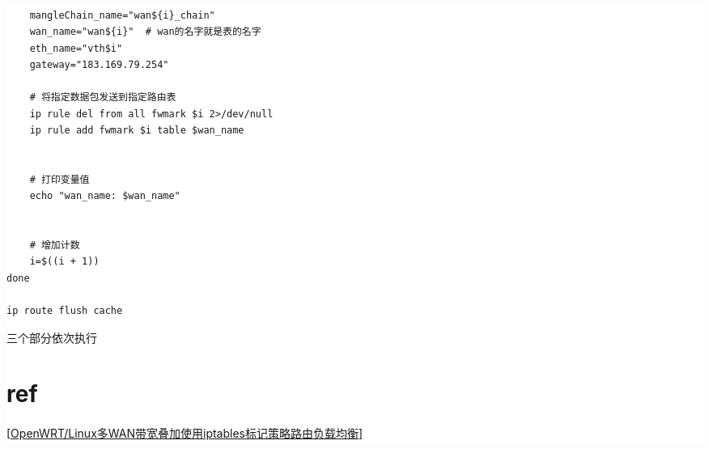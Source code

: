 ```
    mangleChain_name="wan${i}_chain"
    wan_name="wan${i}"  # wan的名字就是表的名字
    eth_name="vth$i"
    gateway="183.169.79.254"

	# 将指定数据包发送到指定路由表
    ip rule del from all fwmark $i 2>/dev/null
    ip rule add fwmark $i table $wan_name
    
    
    # 打印变量值
    echo "wan_name: $wan_name"
    

    # 增加计数
    i=$((i + 1))
done

ip route flush cache
```



三个部分依次执行

# ref

[[OpenWRT/Linux多WAN带宽叠加使用iptables标记策略路由负载均衡](https://www.haiyun.me/archives/iptables-nth-mark-route-load.html)]
